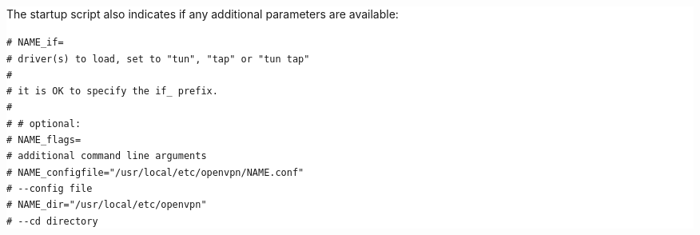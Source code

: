 The startup script also indicates if any additional parameters are
available:

    # NAME_if=
    # driver(s) to load, set to "tun", "tap" or "tun tap"
    #
    # it is OK to specify the if_ prefix.
    #
    # # optional:
    # NAME_flags=
    # additional command line arguments
    # NAME_configfile="/usr/local/etc/openvpn/NAME.conf"
    # --config file
    # NAME_dir="/usr/local/etc/openvpn"
    # --cd directory
